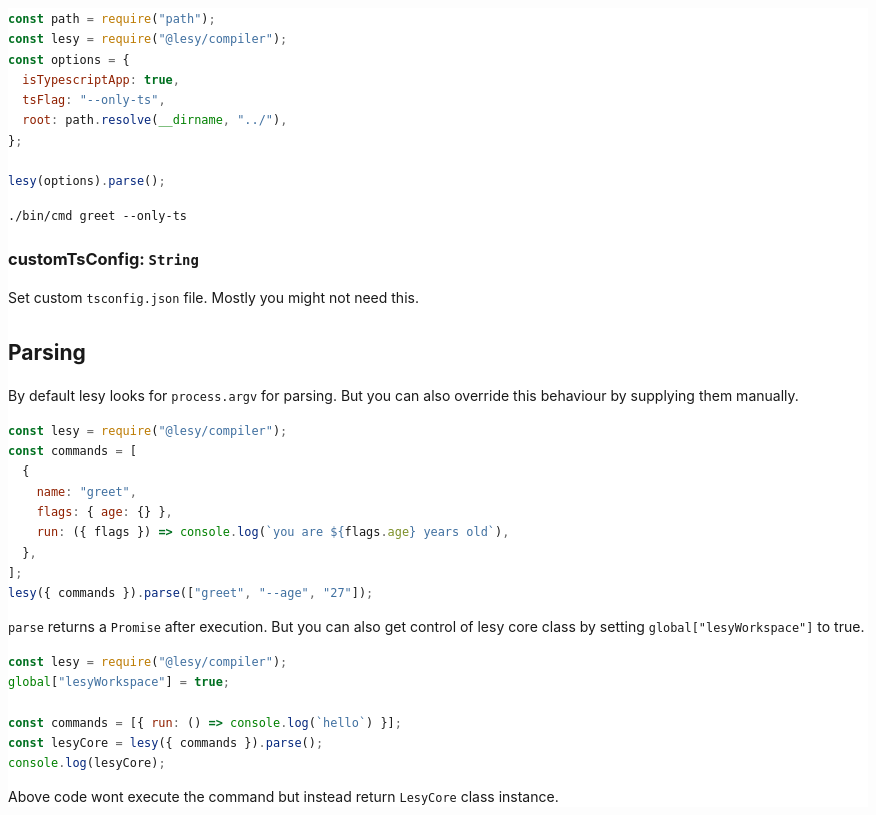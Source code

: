 ```js
const path = require("path");
const lesy = require("@lesy/compiler");
const options = {
  isTypescriptApp: true,
  tsFlag: "--only-ts",
  root: path.resolve(__dirname, "../"),
};

lesy(options).parse();
```

```shell
./bin/cmd greet --only-ts
```

### **customTsConfig**: `String`

Set custom `tsconfig.json` file. Mostly you might not need this.

## Parsing

By default lesy looks for `process.argv` for parsing. But you can also override this behaviour by supplying them manually.

```js
const lesy = require("@lesy/compiler");
const commands = [
  {
    name: "greet",
    flags: { age: {} },
    run: ({ flags }) => console.log(`you are ${flags.age} years old`),
  },
];
lesy({ commands }).parse(["greet", "--age", "27"]);
```

`parse` returns a `Promise` after execution. But you can also get control of lesy core class by setting `global["lesyWorkspace"]` to true.

```js
const lesy = require("@lesy/compiler");
global["lesyWorkspace"] = true;

const commands = [{ run: () => console.log(`hello`) }];
const lesyCore = lesy({ commands }).parse();
console.log(lesyCore);
```

Above code wont execute the command but instead return `LesyCore` class instance.
